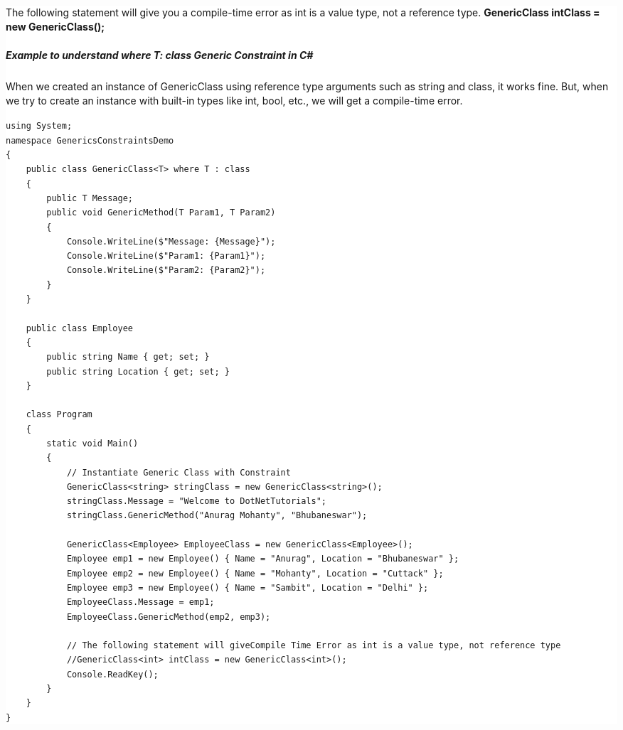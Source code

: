 The following statement will give you a compile-time error as int is a value type, not a reference type.
**GenericClass<int> intClass = new GenericClass<int>();**

##### **Example to understand where T: class Generic Constraint in C#**

When we created an instance of GenericClass using reference type arguments such as string and class, it works fine. But, when we try to create an instance with built-in types like int, bool, etc., we will get a compile-time error.

```
using System;
namespace GenericsConstraintsDemo
{
    public class GenericClass<T> where T : class
    {
        public T Message;
        public void GenericMethod(T Param1, T Param2)
        {
            Console.WriteLine($"Message: {Message}");
            Console.WriteLine($"Param1: {Param1}");
            Console.WriteLine($"Param2: {Param2}");
        }
    }

    public class Employee
    {
        public string Name { get; set; }
        public string Location { get; set; }
    }

    class Program
    {
        static void Main()
        {
            // Instantiate Generic Class with Constraint
            GenericClass<string> stringClass = new GenericClass<string>();
            stringClass.Message = "Welcome to DotNetTutorials";
            stringClass.GenericMethod("Anurag Mohanty", "Bhubaneswar");

            GenericClass<Employee> EmployeeClass = new GenericClass<Employee>();
            Employee emp1 = new Employee() { Name = "Anurag", Location = "Bhubaneswar" };
            Employee emp2 = new Employee() { Name = "Mohanty", Location = "Cuttack" };
            Employee emp3 = new Employee() { Name = "Sambit", Location = "Delhi" };
            EmployeeClass.Message = emp1;
            EmployeeClass.GenericMethod(emp2, emp3);

            // The following statement will giveCompile Time Error as int is a value type, not reference type
            //GenericClass<int> intClass = new GenericClass<int>();  
            Console.ReadKey();
        }
    }
}
```
